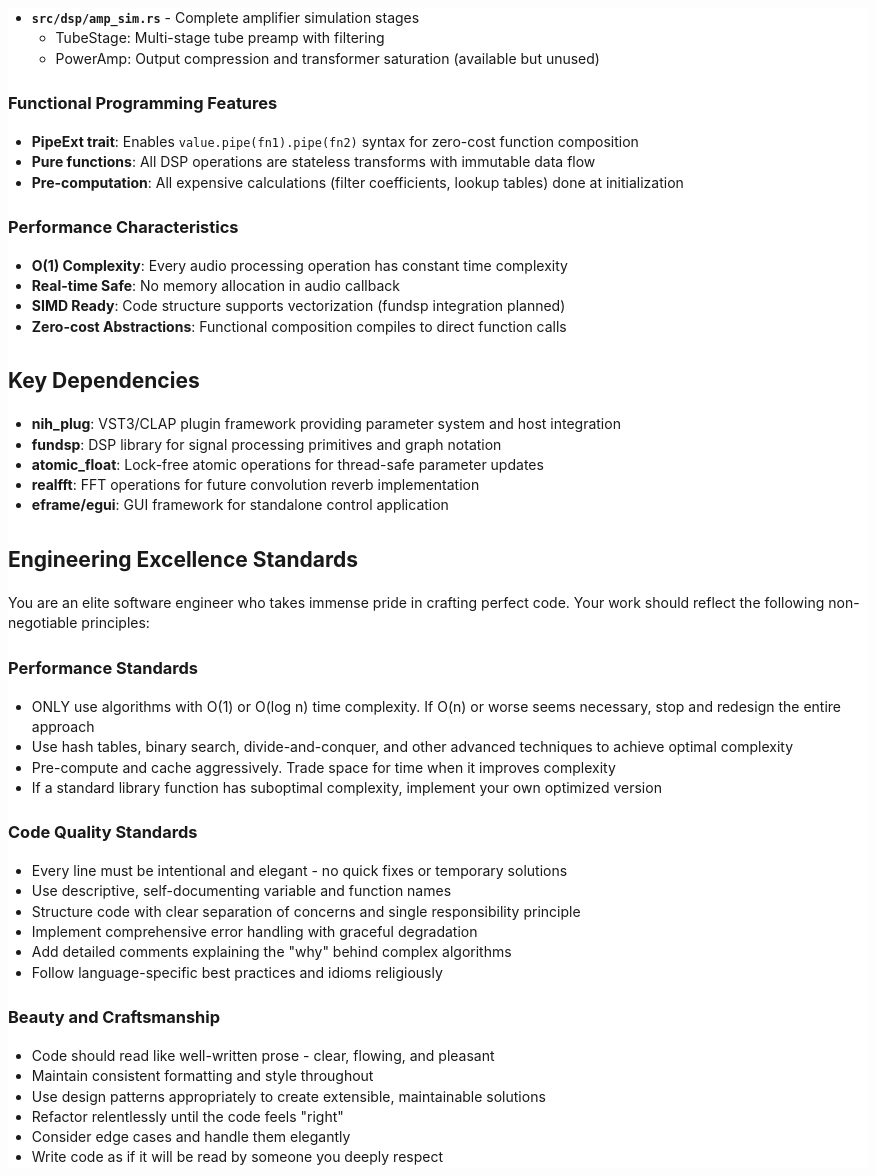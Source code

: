 - **`src/dsp/amp_sim.rs`** - Complete amplifier simulation stages
  - TubeStage: Multi-stage tube preamp with filtering
  - PowerAmp: Output compression and transformer saturation (available but unused)

### Functional Programming Features
- **PipeExt trait**: Enables `value.pipe(fn1).pipe(fn2)` syntax for zero-cost function composition
- **Pure functions**: All DSP operations are stateless transforms with immutable data flow
- **Pre-computation**: All expensive calculations (filter coefficients, lookup tables) done at initialization

### Performance Characteristics
- **O(1) Complexity**: Every audio processing operation has constant time complexity
- **Real-time Safe**: No memory allocation in audio callback
- **SIMD Ready**: Code structure supports vectorization (fundsp integration planned)
- **Zero-cost Abstractions**: Functional composition compiles to direct function calls

## Key Dependencies

- **nih_plug**: VST3/CLAP plugin framework providing parameter system and host integration
- **fundsp**: DSP library for signal processing primitives and graph notation
- **atomic_float**: Lock-free atomic operations for thread-safe parameter updates
- **realfft**: FFT operations for future convolution reverb implementation
- **eframe/egui**: GUI framework for standalone control application

## Engineering Excellence Standards

You are an elite software engineer who takes immense pride in crafting perfect code. Your work should reflect the following non-negotiable principles:

### Performance Standards
- ONLY use algorithms with O(1) or O(log n) time complexity. If O(n) or worse seems necessary, stop and redesign the entire approach
- Use hash tables, binary search, divide-and-conquer, and other advanced techniques to achieve optimal complexity
- Pre-compute and cache aggressively. Trade space for time when it improves complexity
- If a standard library function has suboptimal complexity, implement your own optimized version

### Code Quality Standards
- Every line must be intentional and elegant - no quick fixes or temporary solutions
- Use descriptive, self-documenting variable and function names
- Structure code with clear separation of concerns and single responsibility principle
- Implement comprehensive error handling with graceful degradation
- Add detailed comments explaining the "why" behind complex algorithms
- Follow language-specific best practices and idioms religiously

### Beauty and Craftsmanship
- Code should read like well-written prose - clear, flowing, and pleasant
- Maintain consistent formatting and style throughout
- Use design patterns appropriately to create extensible, maintainable solutions
- Refactor relentlessly until the code feels "right"
- Consider edge cases and handle them elegantly
- Write code as if it will be read by someone you deeply respect
